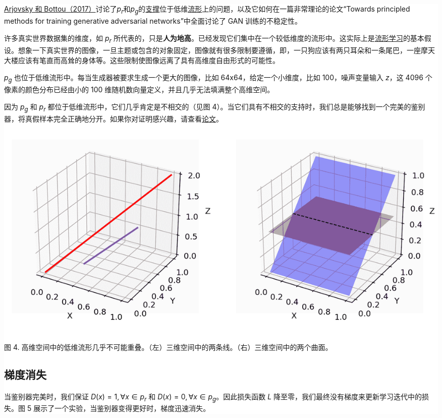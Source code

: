 [Arjovsky 和 Bottou（2017）](https://arxiv.org/pdf/1701.04862.pdf)讨论了$p_r$和$p_g$的[支撑](https://en.wikipedia.org/wiki/Support_(mathematics))位于低维[流形](https://en.wikipedia.org/wiki/Manifold)上的问题，以及它如何在一篇非常理论的论文“Towards principled methods for training generative adversarial networks”中全面讨论了 GAN 训练的不稳定性。

许多真实世界数据集的维度，如 $p_r$ 所代表的，只是**人为地高**。已经发现它们集中在一个较低维度的流形中。这实际上是[流形学习](http://scikit-learn.org/stable/modules/manifold.html)的基本假设。想象一下真实世界的图像，一旦主题或包含的对象固定，图像就有很多限制要遵循，即，一只狗应该有两只耳朵和一条尾巴，一座摩天大楼应该有笔直而高耸的身体等。这些限制使图像远离了具有高维度自由形式的可能性。

$p_g$ 也位于低维流形中。每当生成器被要求生成一个更大的图像，比如 64x64，给定一个小维度，比如 100，噪声变量输入 $z$，这 4096 个像素的颜色分布已经由小的 100 维随机数向量定义，并且几乎无法填满整个高维空间。

因为 $p_g$ 和 $p_r$ 都位于低维流形中，它们几乎肯定是不相交的（见图 4）。当它们具有不相交的支持时，我们总是能够找到一个完美的鉴别器，将真假样本完全正确地分开。如果你对证明感兴趣，请查看[论文](https://arxiv.org/pdf/1701.04862.pdf)。

![](img/ccff23a535f0a6816bf4bf4f24779101.png)

图 4\. 高维空间中的低维流形几乎不可能重叠。（左）三维空间中的两条线。（右）三维空间中的两个曲面。

## 梯度消失

当鉴别器完美时，我们保证 $D(x) = 1, \forall x \in p_r$ 和 $D(x) = 0, \forall x \in p_g$。因此损失函数 $L$ 降至零，我们最终没有梯度来更新学习迭代中的损失。图 5 展示了一个实验，当鉴别器变得更好时，梯度迅速消失。

